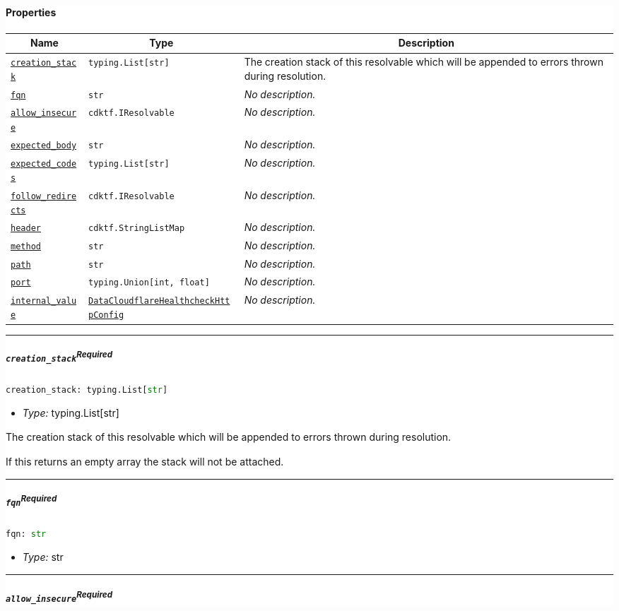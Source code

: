 #### Properties <a name="Properties" id="Properties"></a>

| **Name** | **Type** | **Description** |
| --- | --- | --- |
| <code><a href="#@cdktf/provider-cloudflare.dataCloudflareHealthcheck.DataCloudflareHealthcheckHttpConfigOutputReference.property.creationStack">creation_stack</a></code> | <code>typing.List[str]</code> | The creation stack of this resolvable which will be appended to errors thrown during resolution. |
| <code><a href="#@cdktf/provider-cloudflare.dataCloudflareHealthcheck.DataCloudflareHealthcheckHttpConfigOutputReference.property.fqn">fqn</a></code> | <code>str</code> | *No description.* |
| <code><a href="#@cdktf/provider-cloudflare.dataCloudflareHealthcheck.DataCloudflareHealthcheckHttpConfigOutputReference.property.allowInsecure">allow_insecure</a></code> | <code>cdktf.IResolvable</code> | *No description.* |
| <code><a href="#@cdktf/provider-cloudflare.dataCloudflareHealthcheck.DataCloudflareHealthcheckHttpConfigOutputReference.property.expectedBody">expected_body</a></code> | <code>str</code> | *No description.* |
| <code><a href="#@cdktf/provider-cloudflare.dataCloudflareHealthcheck.DataCloudflareHealthcheckHttpConfigOutputReference.property.expectedCodes">expected_codes</a></code> | <code>typing.List[str]</code> | *No description.* |
| <code><a href="#@cdktf/provider-cloudflare.dataCloudflareHealthcheck.DataCloudflareHealthcheckHttpConfigOutputReference.property.followRedirects">follow_redirects</a></code> | <code>cdktf.IResolvable</code> | *No description.* |
| <code><a href="#@cdktf/provider-cloudflare.dataCloudflareHealthcheck.DataCloudflareHealthcheckHttpConfigOutputReference.property.header">header</a></code> | <code>cdktf.StringListMap</code> | *No description.* |
| <code><a href="#@cdktf/provider-cloudflare.dataCloudflareHealthcheck.DataCloudflareHealthcheckHttpConfigOutputReference.property.method">method</a></code> | <code>str</code> | *No description.* |
| <code><a href="#@cdktf/provider-cloudflare.dataCloudflareHealthcheck.DataCloudflareHealthcheckHttpConfigOutputReference.property.path">path</a></code> | <code>str</code> | *No description.* |
| <code><a href="#@cdktf/provider-cloudflare.dataCloudflareHealthcheck.DataCloudflareHealthcheckHttpConfigOutputReference.property.port">port</a></code> | <code>typing.Union[int, float]</code> | *No description.* |
| <code><a href="#@cdktf/provider-cloudflare.dataCloudflareHealthcheck.DataCloudflareHealthcheckHttpConfigOutputReference.property.internalValue">internal_value</a></code> | <code><a href="#@cdktf/provider-cloudflare.dataCloudflareHealthcheck.DataCloudflareHealthcheckHttpConfig">DataCloudflareHealthcheckHttpConfig</a></code> | *No description.* |

---

##### `creation_stack`<sup>Required</sup> <a name="creation_stack" id="@cdktf/provider-cloudflare.dataCloudflareHealthcheck.DataCloudflareHealthcheckHttpConfigOutputReference.property.creationStack"></a>

```python
creation_stack: typing.List[str]
```

- *Type:* typing.List[str]

The creation stack of this resolvable which will be appended to errors thrown during resolution.

If this returns an empty array the stack will not be attached.

---

##### `fqn`<sup>Required</sup> <a name="fqn" id="@cdktf/provider-cloudflare.dataCloudflareHealthcheck.DataCloudflareHealthcheckHttpConfigOutputReference.property.fqn"></a>

```python
fqn: str
```

- *Type:* str

---

##### `allow_insecure`<sup>Required</sup> <a name="allow_insecure" id="@cdktf/provider-cloudflare.dataCloudflareHealthcheck.DataCloudflareHealthcheckHttpConfigOutputReference.property.allowInsecure"></a>
